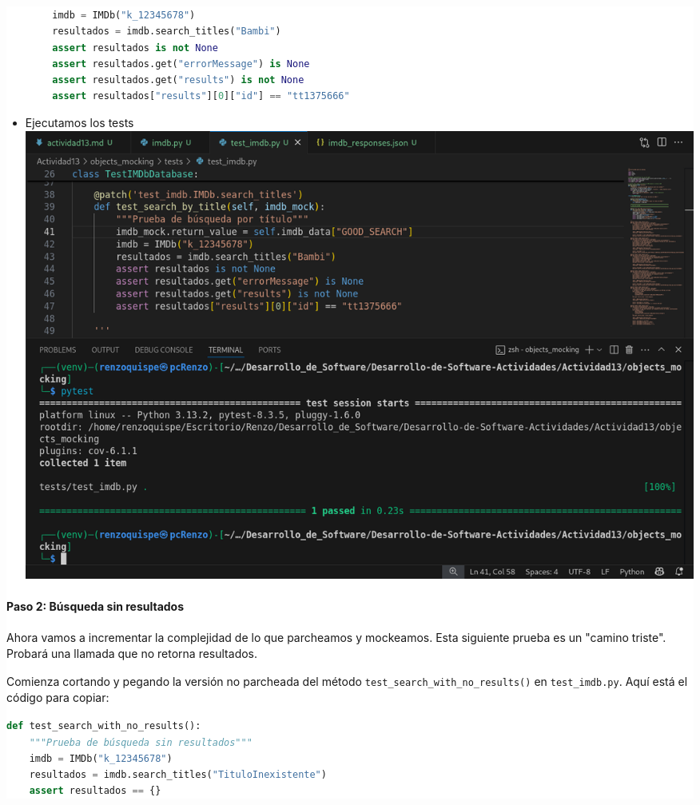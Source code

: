 ```python
        imdb = IMDb("k_12345678")
        resultados = imdb.search_titles("Bambi")
        assert resultados is not None
        assert resultados.get("errorMessage") is None
        assert resultados.get("results") is not None
        assert resultados["results"][0]["id"] == "tt1375666"
```
- Ejecutamos los tests
![](imagenes/p1.png)

#### Paso 2: Búsqueda sin resultados

Ahora vamos a incrementar la complejidad de lo que parcheamos y mockeamos. Esta siguiente prueba es un "camino triste". Probará una llamada que no retorna resultados.

Comienza cortando y pegando la versión no parcheada del método `test_search_with_no_results()` en `test_imdb.py`. Aquí está el código para copiar:

```python
def test_search_with_no_results():
    """Prueba de búsqueda sin resultados"""
    imdb = IMDb("k_12345678")
    resultados = imdb.search_titles("TituloInexistente")
    assert resultados == {}
```
